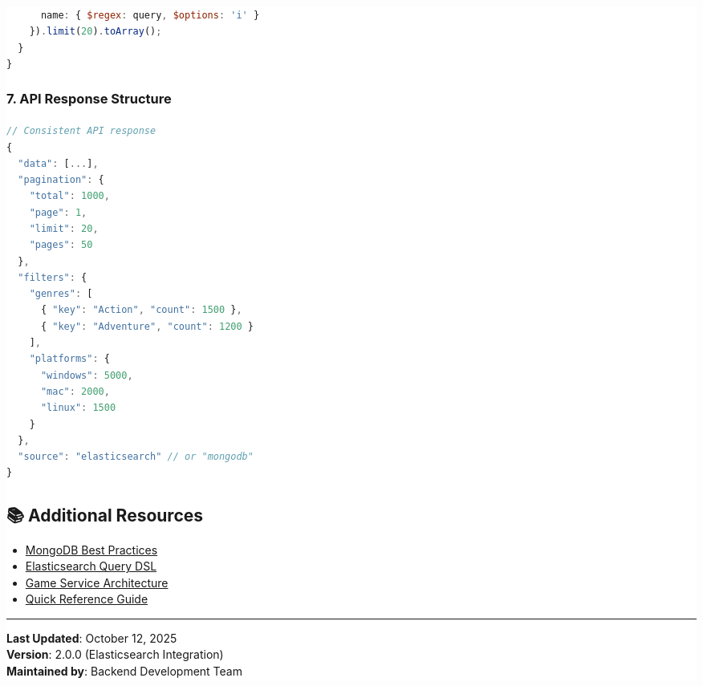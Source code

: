 ```javascript
      name: { $regex: query, $options: 'i' }
    }).limit(20).toArray();
  }
}
```

### 7. API Response Structure

```javascript
// Consistent API response
{
  "data": [...],
  "pagination": {
    "total": 1000,
    "page": 1,
    "limit": 20,
    "pages": 50
  },
  "filters": {
    "genres": [
      { "key": "Action", "count": 1500 },
      { "key": "Adventure", "count": 1200 }
    ],
    "platforms": {
      "windows": 5000,
      "mac": 2000,
      "linux": 1500
    }
  },
  "source": "elasticsearch" // or "mongodb"
}
```

## 📚 Additional Resources

- [MongoDB Best Practices](https://www.mongodb.com/docs/manual/administration/production-checklist-operations/)
- [Elasticsearch Query DSL](https://www.elastic.co/guide/en/elasticsearch/reference/current/query-dsl.html)
- [Game Service Architecture](./game-service-database-schema.md)
- [Quick Reference Guide](./game-service-quick-reference.md)

---

**Last Updated**: October 12, 2025  
**Version**: 2.0.0 (Elasticsearch Integration)  
**Maintained by**: Backend Development Team
